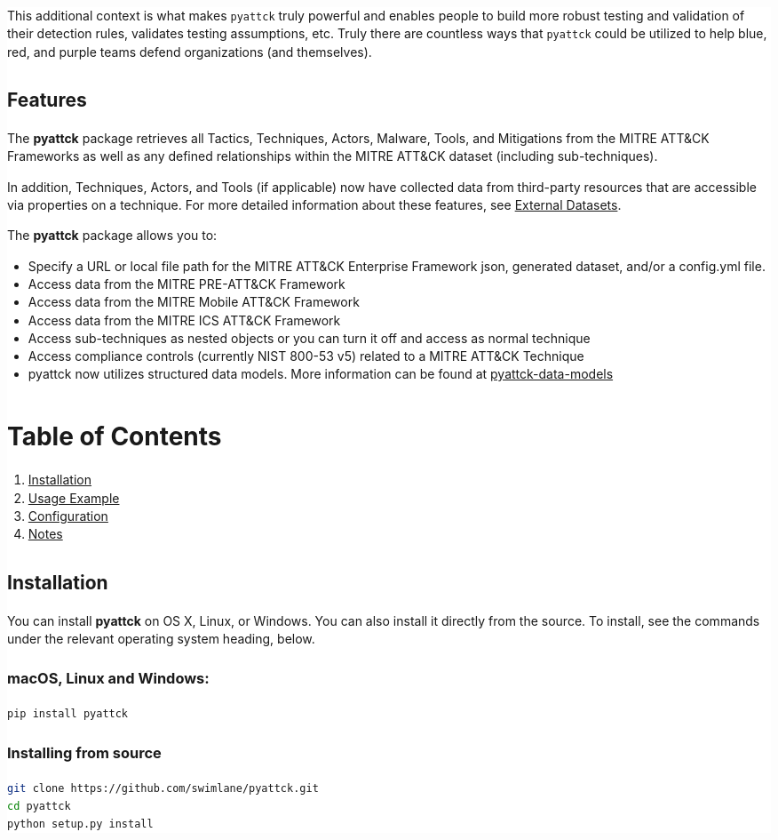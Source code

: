 This additional context is what makes `pyattck` truly powerful and enables people to build more robust testing and validation of their detection rules, validates testing assumptions, etc. Truly there are countless ways that `pyattck` could be utilized to help blue, red, and purple teams defend organizations (and themselves).

## Features

The **pyattck** package retrieves all Tactics, Techniques, Actors, Malware, Tools, and Mitigations from the MITRE ATT&CK Frameworks as well as any defined relationships within the MITRE ATT&CK dataset (including sub-techniques).

In addition, Techniques, Actors, and Tools (if applicable) now have collected data from third-party resources that are accessible via properties on a technique. For more detailed information about these features, see [External Datasets](https://github.com/swimlane/pyattck-data).

The **pyattck** package allows you to:

  * Specify a URL or local file path for the MITRE ATT&CK Enterprise Framework json, generated dataset, and/or a config.yml file.
  * Access data from the MITRE PRE-ATT&CK Framework
  * Access data from the MITRE Mobile ATT&CK Framework
  * Access data from the MITRE ICS ATT&CK Framework
  * Access sub-techniques as nested objects or you can turn it off and access as normal technique
  * Access compliance controls (currently NIST 800-53 v5) related to a MITRE ATT&CK Technique
  * pyattck now utilizes structured data models. More information can be found at [pyattck-data-models](https://github.com/swimlane/pyattck-data)

# Table of Contents

1. [Installation](#installation)
2. [Usage Example](#usage-example)
3. [Configuration](#configuration)
4. [Notes](#note)

## Installation

You can install **pyattck** on OS X, Linux, or Windows. You can also install it directly from the source. To install, see the commands under the relevant operating system heading, below.

### macOS, Linux and Windows:

```bash
pip install pyattck
```

### Installing from source

```bash
git clone https://github.com/swimlane/pyattck.git
cd pyattck
python setup.py install
```
